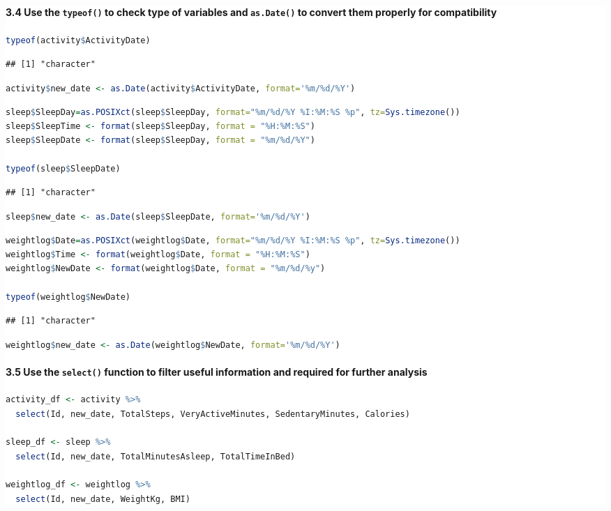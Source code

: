 #### 3.4 Use the `typeof()` to check type of variables and `as.Date()` to convert them properly for compatibility

``` r
typeof(activity$ActivityDate)
```

    ## [1] "character"

``` r
activity$new_date <- as.Date(activity$ActivityDate, format='%m/%d/%Y')
```

``` r
sleep$SleepDay=as.POSIXct(sleep$SleepDay, format="%m/%d/%Y %I:%M:%S %p", tz=Sys.timezone())
sleep$SleepTime <- format(sleep$SleepDay, format = "%H:%M:%S")
sleep$SleepDate <- format(sleep$SleepDay, format = "%m/%d/%Y")

typeof(sleep$SleepDate)
```

    ## [1] "character"

``` r
sleep$new_date <- as.Date(sleep$SleepDate, format='%m/%d/%Y')
```

``` r
weightlog$Date=as.POSIXct(weightlog$Date, format="%m/%d/%Y %I:%M:%S %p", tz=Sys.timezone())
weightlog$Time <- format(weightlog$Date, format = "%H:%M:%S")
weightlog$NewDate <- format(weightlog$Date, format = "%m/%d/%y")

typeof(weightlog$NewDate)
```

    ## [1] "character"

``` r
weightlog$new_date <- as.Date(weightlog$NewDate, format='%m/%d/%Y')
```

#### 3.5 Use the `select()` function to filter useful information and required for further analysis

``` r
activity_df <- activity %>% 
  select(Id, new_date, TotalSteps, VeryActiveMinutes, SedentaryMinutes, Calories)

sleep_df <- sleep %>% 
  select(Id, new_date, TotalMinutesAsleep, TotalTimeInBed)

weightlog_df <- weightlog %>% 
  select(Id, new_date, WeightKg, BMI)
```
